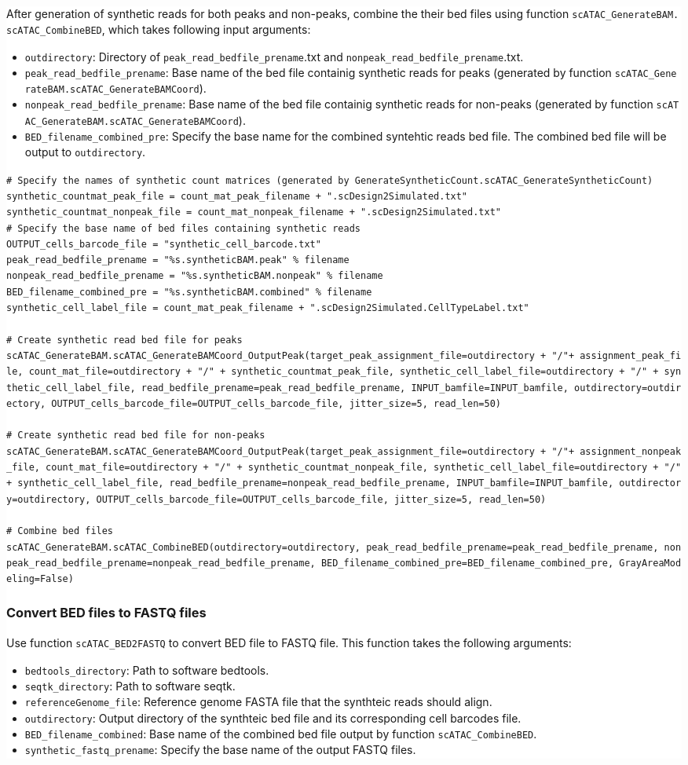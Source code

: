 After generation of synthetic reads for both peaks and non-peaks, combine the their bed files using function `scATAC_GenerateBAM.scATAC_CombineBED`, which takes following input arguments:
- `outdirectory`: Directory of `peak_read_bedfile_prename`.txt and `nonpeak_read_bedfile_prename`.txt.
- `peak_read_bedfile_prename`: Base name of the bed file containig synthetic reads for peaks (generated by function `scATAC_GenerateBAM.scATAC_GenerateBAMCoord`).
- `nonpeak_read_bedfile_prename`: Base name of the bed file containig synthetic reads for non-peaks (generated by function `scATAC_GenerateBAM.scATAC_GenerateBAMCoord`).
- `BED_filename_combined_pre`: Specify the base name for the combined syntehtic reads bed file. The combined bed file will be output to `outdirectory`.


```{code-block} python3
# Specify the names of synthetic count matrices (generated by GenerateSyntheticCount.scATAC_GenerateSyntheticCount)
synthetic_countmat_peak_file = count_mat_peak_filename + ".scDesign2Simulated.txt"
synthetic_countmat_nonpeak_file = count_mat_nonpeak_filename + ".scDesign2Simulated.txt"
# Specify the base name of bed files containing synthetic reads
OUTPUT_cells_barcode_file = "synthetic_cell_barcode.txt"
peak_read_bedfile_prename = "%s.syntheticBAM.peak" % filename
nonpeak_read_bedfile_prename = "%s.syntheticBAM.nonpeak" % filename
BED_filename_combined_pre = "%s.syntheticBAM.combined" % filename
synthetic_cell_label_file = count_mat_peak_filename + ".scDesign2Simulated.CellTypeLabel.txt"

# Create synthetic read bed file for peaks
scATAC_GenerateBAM.scATAC_GenerateBAMCoord_OutputPeak(target_peak_assignment_file=outdirectory + "/"+ assignment_peak_file, count_mat_file=outdirectory + "/" + synthetic_countmat_peak_file, synthetic_cell_label_file=outdirectory + "/" + synthetic_cell_label_file, read_bedfile_prename=peak_read_bedfile_prename, INPUT_bamfile=INPUT_bamfile, outdirectory=outdirectory, OUTPUT_cells_barcode_file=OUTPUT_cells_barcode_file, jitter_size=5, read_len=50)

# Create synthetic read bed file for non-peaks
scATAC_GenerateBAM.scATAC_GenerateBAMCoord_OutputPeak(target_peak_assignment_file=outdirectory + "/"+ assignment_nonpeak_file, count_mat_file=outdirectory + "/" + synthetic_countmat_nonpeak_file, synthetic_cell_label_file=outdirectory + "/" + synthetic_cell_label_file, read_bedfile_prename=nonpeak_read_bedfile_prename, INPUT_bamfile=INPUT_bamfile, outdirectory=outdirectory, OUTPUT_cells_barcode_file=OUTPUT_cells_barcode_file, jitter_size=5, read_len=50)

# Combine bed files
scATAC_GenerateBAM.scATAC_CombineBED(outdirectory=outdirectory, peak_read_bedfile_prename=peak_read_bedfile_prename, nonpeak_read_bedfile_prename=nonpeak_read_bedfile_prename, BED_filename_combined_pre=BED_filename_combined_pre, GrayAreaModeling=False)
```

### Convert BED files to FASTQ files
Use function `scATAC_BED2FASTQ` to convert BED file to FASTQ file. This function takes the following arguments:
- `bedtools_directory`: Path to software bedtools.
- `seqtk_directory`: Path to software seqtk.
- `referenceGenome_file`: Reference genome FASTA file that the synthteic reads should align.
- `outdirectory`: Output directory of the synthteic bed file and its corresponding cell barcodes file.
- `BED_filename_combined`: Base name of the combined bed file output by function `scATAC_CombineBED`.
- `synthetic_fastq_prename`: Specify the base name of the output FASTQ files.
